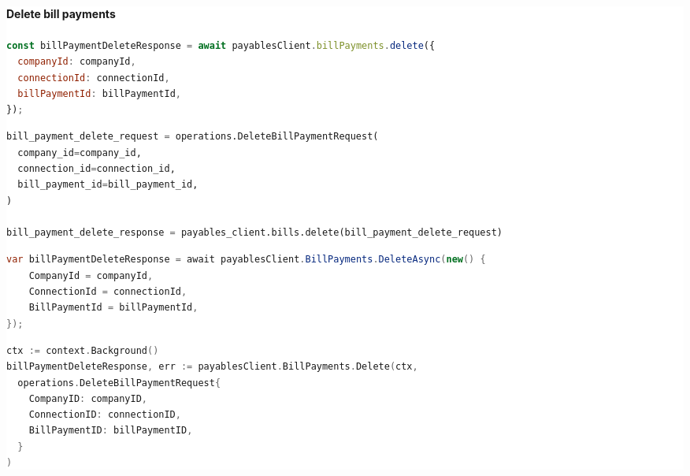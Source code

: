 </Tabs>

#### Delete bill payments

<Tabs>

<TabItem value="nodejs" label="TypeScript">

```javascript
const billPaymentDeleteResponse = await payablesClient.billPayments.delete({
  companyId: companyId,
  connectionId: connectionId,
  billPaymentId: billPaymentId,
});
```

</TabItem>

<TabItem value="python" label="Python">

```python
bill_payment_delete_request = operations.DeleteBillPaymentRequest(
  company_id=company_id,
  connection_id=connection_id,
  bill_payment_id=bill_payment_id,
)

bill_payment_delete_response = payables_client.bills.delete(bill_payment_delete_request)
```

</TabItem>

<TabItem value="csharp" label="C#">

```csharp
var billPaymentDeleteResponse = await payablesClient.BillPayments.DeleteAsync(new() {
    CompanyId = companyId,
    ConnectionId = connectionId,
    BillPaymentId = billPaymentId,
});
```
</TabItem>

<TabItem value="go" label="Go">

```go
ctx := context.Background()
billPaymentDeleteResponse, err := payablesClient.BillPayments.Delete(ctx, 
  operations.DeleteBillPaymentRequest{
    CompanyID: companyID,
    ConnectionID: connectionID,
    BillPaymentID: billPaymentID,
  }
)
```
</TabItem>

</Tabs>
